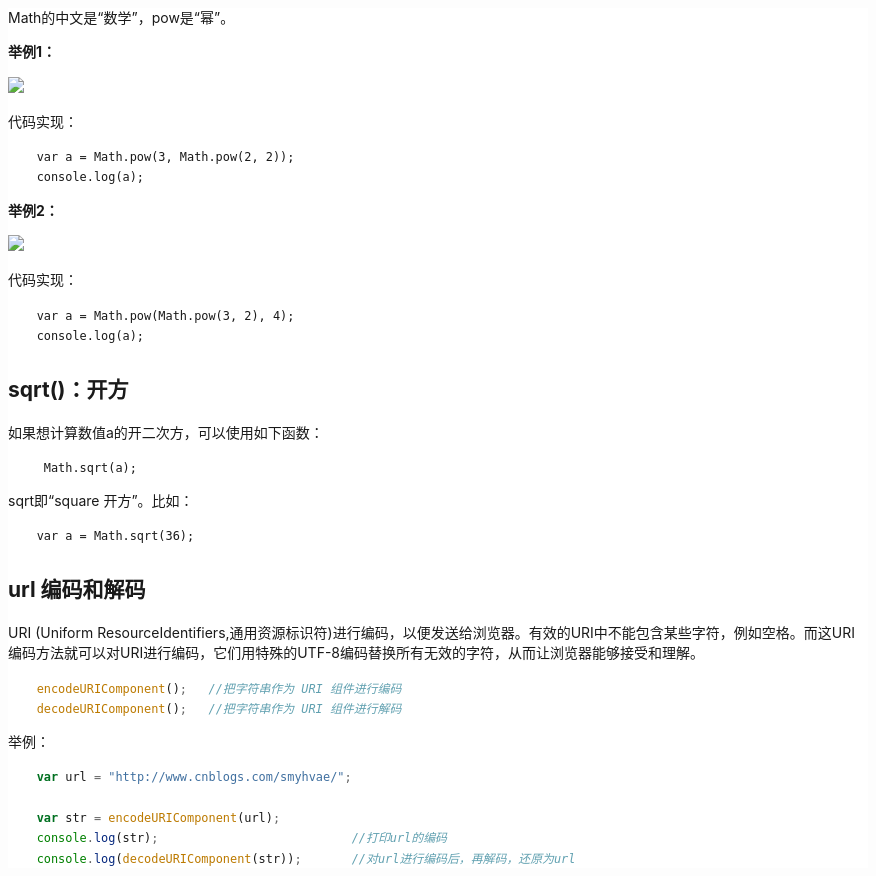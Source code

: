 Math的中文是“数学”，pow是“幂”。

**举例1：**

![](http://img.smyhvae.com/20180117_1730.png)

代码实现：

```
	var a = Math.pow(3, Math.pow(2, 2));
	console.log(a);
```

**举例2：**

![](http://img.smyhvae.com/20180117_1740.png)

代码实现：

```
	var a = Math.pow(Math.pow(3, 2), 4);
	console.log(a);
```

## sqrt()：开方

如果想计算数值a的开二次方，可以使用如下函数：

```
	 Math.sqrt(a);
```

sqrt即“square 开方”。比如：

```
	var a = Math.sqrt(36);
```


## url 编码和解码

URI (Uniform ResourceIdentifiers,通用资源标识符)进行编码，以便发送给浏览器。有效的URI中不能包含某些字符，例如空格。而这URI编码方法就可以对URI进行编码，它们用特殊的UTF-8编码替换所有无效的字符，从而让浏览器能够接受和理解。

```javascript
    encodeURIComponent();   //把字符串作为 URI 组件进行编码
    decodeURIComponent();   //把字符串作为 URI 组件进行解码
```

举例：

```javascript
    var url = "http://www.cnblogs.com/smyhvae/";

    var str = encodeURIComponent(url);
    console.log(str);                           //打印url的编码
    console.log(decodeURIComponent(str));       //对url进行编码后，再解码，还原为url
```
